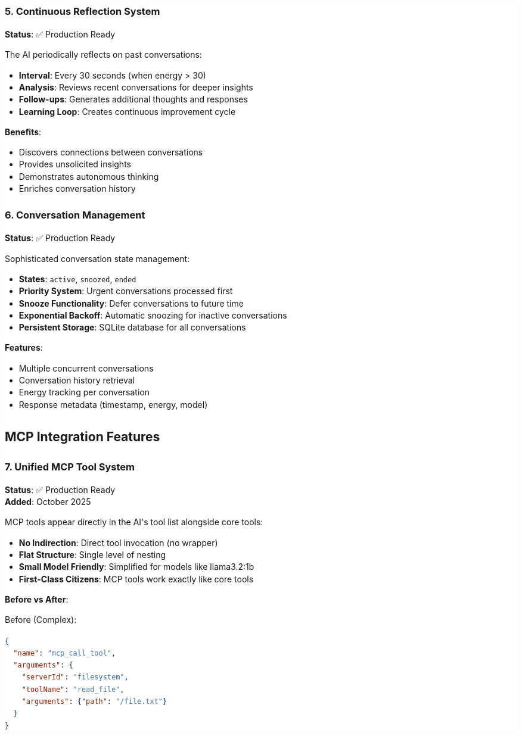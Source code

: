 ### 5. Continuous Reflection System

**Status**: ✅ Production Ready

The AI periodically reflects on past conversations:

- **Interval**: Every 30 seconds (when energy > 30)
- **Analysis**: Reviews recent conversations for deeper insights
- **Follow-ups**: Generates additional thoughts and responses
- **Learning Loop**: Creates continuous improvement cycle

**Benefits**:
- Discovers connections between conversations
- Provides unsolicited insights
- Demonstrates autonomous thinking
- Enriches conversation history

### 6. Conversation Management

**Status**: ✅ Production Ready

Sophisticated conversation state management:

- **States**: `active`, `snoozed`, `ended`
- **Priority System**: Urgent conversations processed first
- **Snooze Functionality**: Defer conversations to future time
- **Exponential Backoff**: Automatic snoozing for inactive conversations
- **Persistent Storage**: SQLite database for all conversations

**Features**:
- Multiple concurrent conversations
- Conversation history retrieval
- Energy tracking per conversation
- Response metadata (timestamp, energy, model)

## MCP Integration Features

### 7. Unified MCP Tool System

**Status**: ✅ Production Ready  
**Added**: October 2025

MCP tools appear directly in the AI's tool list alongside core tools:

- **No Indirection**: Direct tool invocation (no wrapper)
- **Flat Structure**: Single level of nesting
- **Small Model Friendly**: Simplified for models like llama3.2:1b
- **First-Class Citizens**: MCP tools work exactly like core tools

**Before vs After**:

Before (Complex):
```json
{
  "name": "mcp_call_tool",
  "arguments": {
    "serverId": "filesystem",
    "toolName": "read_file",
    "arguments": {"path": "/file.txt"}
  }
}
```
